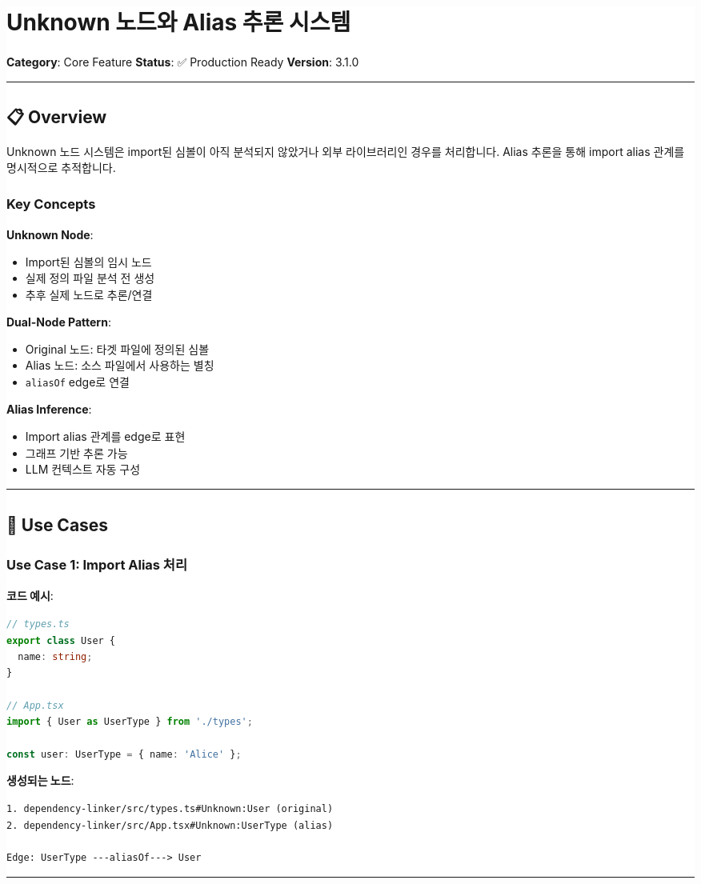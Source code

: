# Unknown 노드와 Alias 추론 시스템

**Category**: Core Feature
**Status**: ✅ Production Ready
**Version**: 3.1.0

---

## 📋 Overview

Unknown 노드 시스템은 import된 심볼이 아직 분석되지 않았거나 외부 라이브러리인 경우를 처리합니다. Alias 추론을 통해 import alias 관계를 명시적으로 추적합니다.

### Key Concepts

**Unknown Node**:
- Import된 심볼의 임시 노드
- 실제 정의 파일 분석 전 생성
- 추후 실제 노드로 추론/연결

**Dual-Node Pattern**:
- Original 노드: 타겟 파일에 정의된 심볼
- Alias 노드: 소스 파일에서 사용하는 별칭
- `aliasOf` edge로 연결

**Alias Inference**:
- Import alias 관계를 edge로 표현
- 그래프 기반 추론 가능
- LLM 컨텍스트 자동 구성

---

## 🎯 Use Cases

### Use Case 1: Import Alias 처리

**코드 예시**:
```typescript
// types.ts
export class User {
  name: string;
}

// App.tsx
import { User as UserType } from './types';

const user: UserType = { name: 'Alice' };
```

**생성되는 노드**:
```
1. dependency-linker/src/types.ts#Unknown:User (original)
2. dependency-linker/src/App.tsx#Unknown:UserType (alias)

Edge: UserType ---aliasOf---> User
```

---